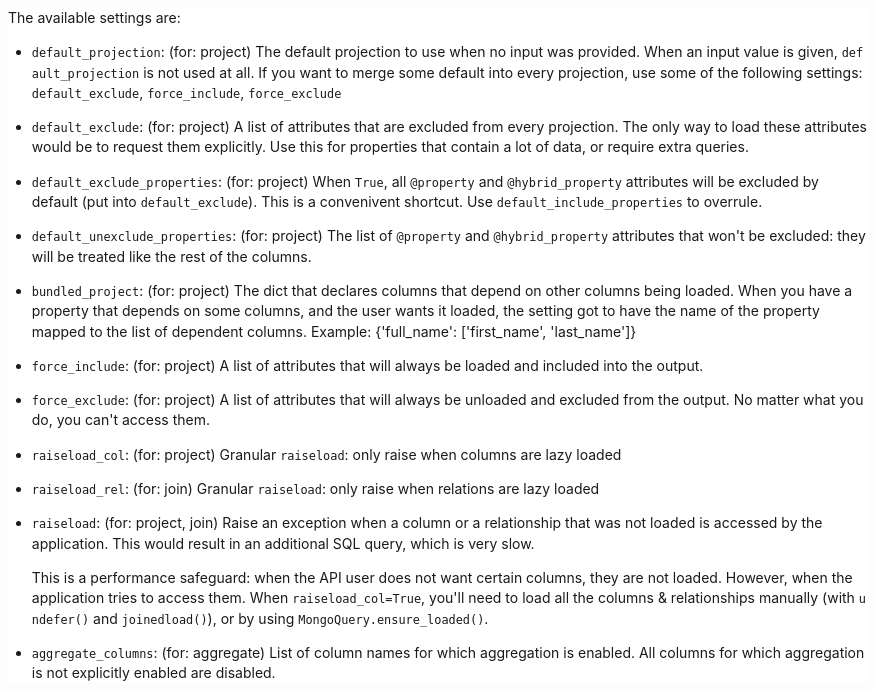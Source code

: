 The available settings are:


* `default_projection`: (for: project)
    The default projection to use when no input was provided.
    When an input value is given, `default_projection` is not used at all.
    If you want to merge some default into every projection,
    use some of the following settings:
    `default_exclude`, `force_include`, `force_exclude`

* `default_exclude`: (for: project)
    A list of attributes that are excluded from every projection.
    The only way to load these attributes would be to request them explicitly.
    Use this for properties that contain a lot of data, or require extra queries.

* `default_exclude_properties`: (for: project)
    When `True`, all `@property` and `@hybrid_property` attributes
    will be excluded by default (put into `default_exclude`).
    This is a convenivent shortcut.
    Use `default_include_properties` to overrule.

* `default_unexclude_properties`: (for: project)
    The list of `@property` and `@hybrid_property` attributes that won't be excluded:
    they will be treated like the rest of the columns.

* `bundled_project`: (for: project)
    The dict that declares columns that depend on other columns being loaded.
    When you have a property that depends on some columns, and the user wants it loaded, the setting
    got to have the name of the property mapped to the list of dependent columns.
    Example: {'full_name': ['first_name', 'last_name']}

* `force_include`: (for: project)
    A list of attributes that will always be loaded and included into the output.

* `force_exclude`: (for: project)
    A list of attributes that will always be unloaded and excluded from the output.
    No matter what you do, you can't access them.

* `raiseload_col`: (for: project)
    Granular `raiseload`: only raise when columns are lazy loaded

* `raiseload_rel`: (for: join)
    Granular `raiseload`: only raise when relations are lazy loaded

* `raiseload`: (for: project, join)
    Raise an exception when a column or a relationship that was not loaded
    is accessed by the application.
    This would result in an additional SQL query, which is very slow.

    This is a performance safeguard: when the API user does not want certain columns,
    they are not loaded. However, when the application tries to access them.
    When `raiseload_col=True`, you'll need to load all the columns & relationships manually
    (with `undefer()` and `joinedload()`), or by using `MongoQuery.ensure_loaded()`.

* `aggregate_columns`: (for: aggregate)
    List of column names for which aggregation is enabled.
    All columns for which aggregation is not explicitly enabled are disabled.
